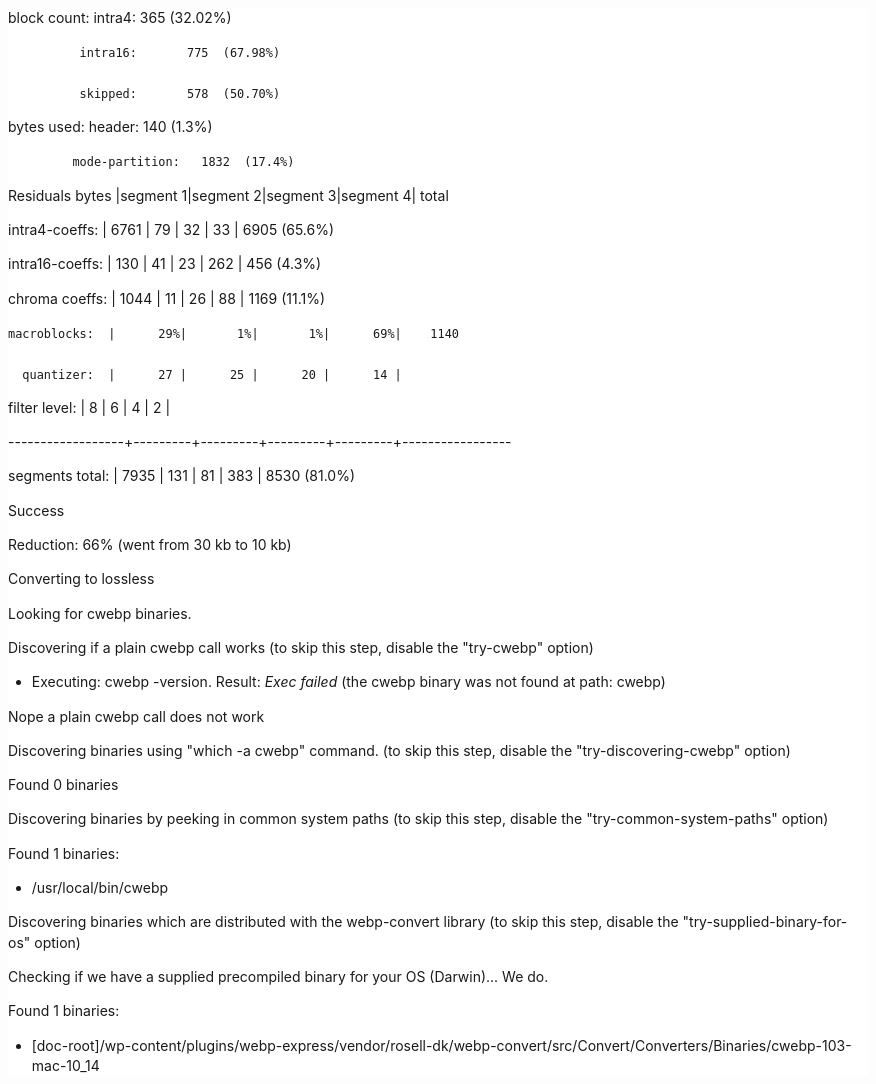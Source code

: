block count:  intra4:        365  (32.02%)

              intra16:       775  (67.98%)

              skipped:       578  (50.70%)

bytes used:  header:            140  (1.3%)

             mode-partition:   1832  (17.4%)

 Residuals bytes  |segment 1|segment 2|segment 3|segment 4|  total

  intra4-coeffs:  |    6761 |      79 |      32 |      33 |    6905  (65.6%)

 intra16-coeffs:  |     130 |      41 |      23 |     262 |     456  (4.3%)

  chroma coeffs:  |    1044 |      11 |      26 |      88 |    1169  (11.1%)

    macroblocks:  |      29%|       1%|       1%|      69%|    1140

      quantizer:  |      27 |      25 |      20 |      14 |

   filter level:  |       8 |       6 |       4 |       2 |

------------------+---------+---------+---------+---------+-----------------

 segments total:  |    7935 |     131 |      81 |     383 |    8530  (81.0%)


Success

Reduction: 66% (went from 30 kb to 10 kb)


Converting to lossless

Looking for cwebp binaries.

Discovering if a plain cwebp call works (to skip this step, disable the "try-cwebp" option)

- Executing: cwebp -version. Result: *Exec failed* (the cwebp binary was not found at path: cwebp)

Nope a plain cwebp call does not work

Discovering binaries using "which -a cwebp" command. (to skip this step, disable the "try-discovering-cwebp" option)

Found 0 binaries

Discovering binaries by peeking in common system paths (to skip this step, disable the "try-common-system-paths" option)

Found 1 binaries: 

- /usr/local/bin/cwebp

Discovering binaries which are distributed with the webp-convert library (to skip this step, disable the "try-supplied-binary-for-os" option)

Checking if we have a supplied precompiled binary for your OS (Darwin)... We do.

Found 1 binaries: 

- [doc-root]/wp-content/plugins/webp-express/vendor/rosell-dk/webp-convert/src/Convert/Converters/Binaries/cwebp-103-mac-10_14
